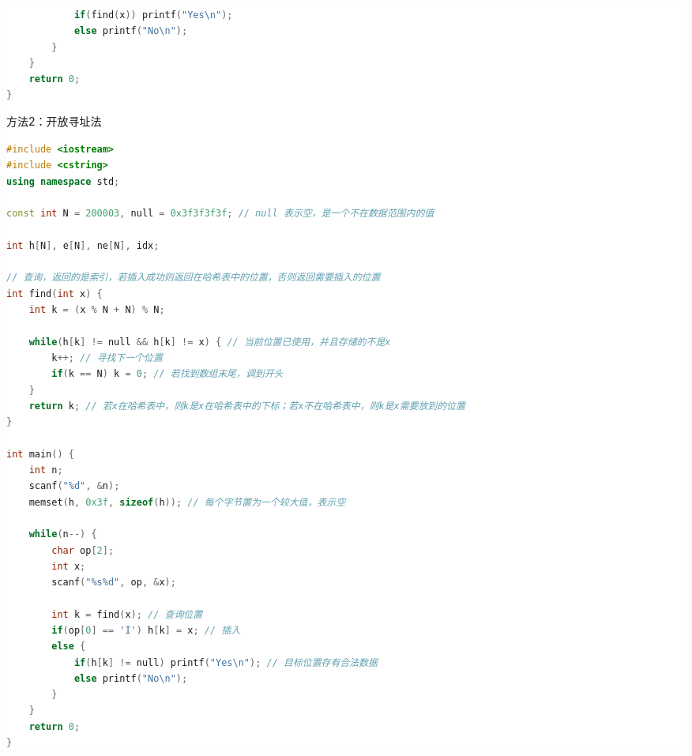 ```cpp
            if(find(x)) printf("Yes\n");
            else printf("No\n");
        }
    }
    return 0;
}
```



方法2：开放寻址法

```cpp
#include <iostream>
#include <cstring>
using namespace std;

const int N = 200003, null = 0x3f3f3f3f; // null 表示空，是一个不在数据范围内的值

int h[N], e[N], ne[N], idx;

// 查询，返回的是索引，若插入成功则返回在哈希表中的位置，否则返回需要插入的位置
int find(int x) {
    int k = (x % N + N) % N;
    
    while(h[k] != null && h[k] != x) { // 当前位置已使用，并且存储的不是x
        k++; // 寻找下一个位置
        if(k == N) k = 0; // 若找到数组末尾，调到开头
    }
    return k; // 若x在哈希表中，则k是x在哈希表中的下标；若x不在哈希表中，则k是x需要放到的位置
}

int main() {
    int n;
    scanf("%d", &n);
    memset(h, 0x3f, sizeof(h)); // 每个字节置为一个较大值，表示空
    
    while(n--) {
        char op[2];
        int x;
        scanf("%s%d", op, &x);
        
        int k = find(x); // 查询位置
        if(op[0] == 'I') h[k] = x; // 插入
        else {
            if(h[k] != null) printf("Yes\n"); // 目标位置存有合法数据
            else printf("No\n");
        }
    }
    return 0;
}
```
